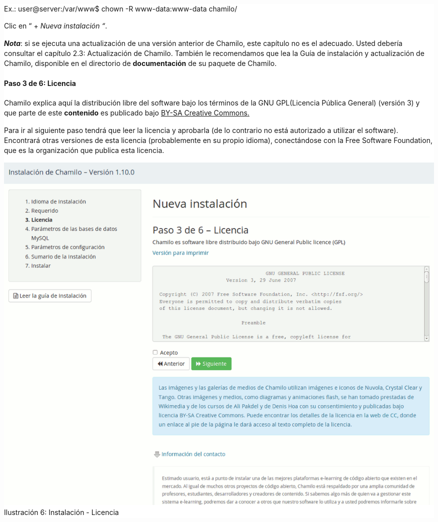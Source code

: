 Ex.: user@server:/var/www$ chown -R www-data:www-data chamilo/

Clic en “ + _Nueva instalación “_.

_**Nota**_: si se ejecuta una actualización de una versión anterior de Chamilo, este capítulo no es el adecuado. Usted debería consultar el capítulo 2.3: Actualización de Chamilo. También le recomendamos que lea la Guía de instalación y actualización de Chamilo, disponible en el directorio de **documentación** de su paquete de Chamilo.

#### Paso 3 de 6: Licencia <a id="paso-3-de-6-licencia"></a>

Chamilo explica aquí la distribución libre del software bajo los términos de la GNU GPL\(Licencia Pública General\) \(versión 3\) y que parte de este **contenido** es publicado bajo [BY-SA ](http://creativecommons.org/licenses/by-sa/3.0/deed.fr)[Creative Commons](http://creativecommons.org/licenses/by-sa/3.0/deed.fr)[.](http://creativecommons.org/licenses/by-sa/3.0/deed.fr)

Para ir al siguiente paso tendrá que leer la licencia y aprobarla \(de lo contrario no está autorizado a utilizar el software\). Encontrará otras versiones de esta licencia \(probablemente en su propio idioma\), conectándose con la Free Software Foundation, que es la organización que publica esta licencia.

![](../../.gitbook/assets/images207.png)Ilustración 6: Instalación - Licencia
